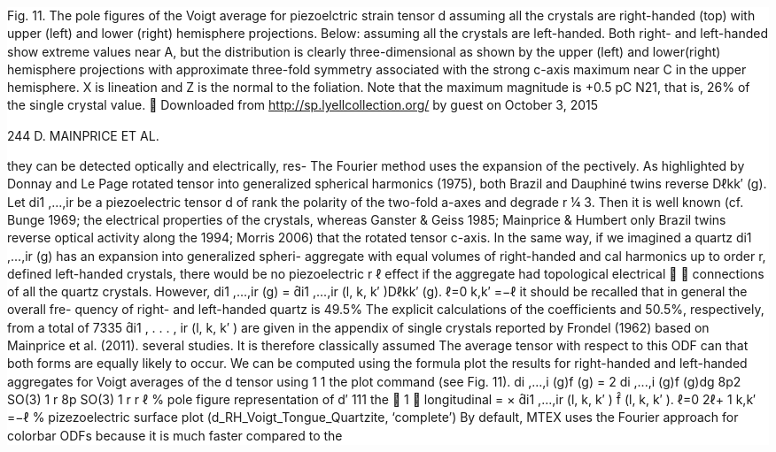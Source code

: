 


Fig. 11. The pole figures of the Voigt average for piezoelctric strain tensor d assuming all the crystals are right-handed
(top) with upper (left) and lower (right) hemisphere projections. Below: assuming all the crystals are left-handed. Both
right- and left-handed show extreme values near A, but the distribution is clearly three-dimensional as shown by the
upper (left) and lower(right) hemisphere projections with approximate three-fold symmetry associated with the strong
c-axis maximum near C in the upper hemisphere. X is lineation and Z is the normal to the foliation. Note that the
maximum magnitude is +0.5 pC N21, that is, 26% of the single crystal value.
                        Downloaded from http://sp.lyellcollection.org/ by guest on October 3, 2015

244                                                   D. MAINPRICE ET AL.

they can be detected optically and electrically, res-           The Fourier method uses the expansion of the
pectively. As highlighted by Donnay and Le Page                 rotated tensor into generalized spherical harmonics
(1975), both Brazil and Dauphiné twins reverse                 Dℓkk′ (g). Let di1 ,...,ir be a piezoelectric tensor d of rank
the polarity of the two-fold a-axes and degrade                 r ¼ 3. Then it is well known (cf. Bunge 1969;
the electrical properties of the crystals, whereas              Ganster & Geiss 1985; Mainprice & Humbert
only Brazil twins reverse optical activity along the            1994; Morris 2006) that the rotated tensor
c-axis. In the same way, if we imagined a quartz                di1 ,...,ir (g) has an expansion into generalized spheri-
aggregate with equal volumes of right-handed and                cal harmonics up to order r, defined
left-handed crystals, there would be no piezoelectric
                                                                                       r ℓ
effect if the aggregate had topological electrical                                      
connections of all the quartz crystals. However,                   di1 ,...,ir (g) =                  d̂i1 ,...,ir (l, k, k′ )Dℓkk′ (g).
                                                                                       ℓ=0 k,k′ =−ℓ
it should be recalled that in general the overall fre-
quency of right- and left-handed quartz is 49.5%                The explicit calculations of the coefficients
and 50.5%, respectively, from a total of 7335                   d̂i1 , . . . , ir (l, k, k′ ) are given in the appendix of
single crystals reported by Frondel (1962) based on             Mainprice et al. (2011).
several studies. It is therefore classically assumed                 The average tensor with respect to this ODF can
that both forms are equally likely to occur. We can             be computed using the formula
plot the results for right-handed and left-handed
aggregates for Voigt averages of the d tensor using               1                            1
the plot command (see Fig. 11).                                           di ,...,i (g)f (g) = 2      di ,...,i (g)f (g)dg
                                                                 8p2 SO(3) 1 r                8p SO(3) 1 r
                                                                             r              ℓ
% pole figure representation of d′ 111 the                                        1     
   longitudinal                                                          =                      × d̂i1 ,...,ir (l, k, k′ ) f̂ (l, k, k′ ).
                                                                             ℓ=0
                                                                                 2ℓ+ 1 k,k′ =−ℓ
% pizezoelectric surface
plot (d_RH_Voigt_Tongue_Quartzite,
     ‘complete’)                                                    By default, MTEX uses the Fourier approach for
colorbar                                                        ODFs because it is much faster compared to the